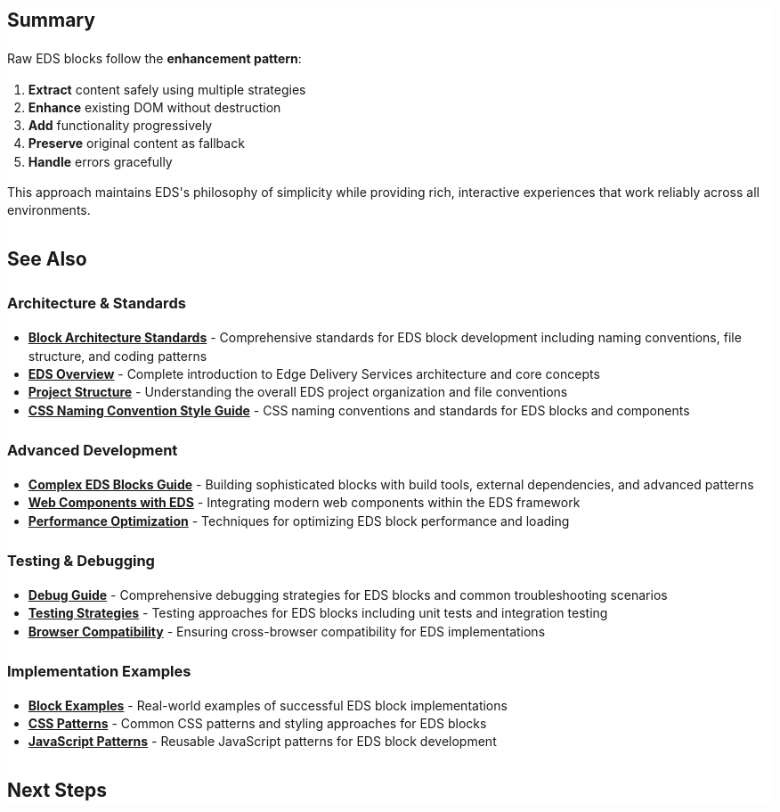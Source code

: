 ## Summary

Raw EDS blocks follow the **enhancement pattern**:

1. **Extract** content safely using multiple strategies
2. **Enhance** existing DOM without destruction
3. **Add** functionality progressively
4. **Preserve** original content as fallback
5. **Handle** errors gracefully

This approach maintains EDS's philosophy of simplicity while providing rich, interactive experiences that work reliably across all environments.

## See Also

### Architecture & Standards
- **[Block Architecture Standards](block-architecture-standards.md)** - Comprehensive standards for EDS block development including naming conventions, file structure, and coding patterns
- **[EDS Overview](eds.md)** - Complete introduction to Edge Delivery Services architecture and core concepts
- **[Project Structure](project-structure.md)** - Understanding the overall EDS project organization and file conventions
- **[CSS Naming Convention Style Guide](style-guide.md)** - CSS naming conventions and standards for EDS blocks and components

### Advanced Development
- **[Complex EDS Blocks Guide](complex-eds-blocks-guide.md)** - Building sophisticated blocks with build tools, external dependencies, and advanced patterns
- **[Web Components with EDS](web-components-with-eds.md)** - Integrating modern web components within the EDS framework
- **[Performance Optimization](performance-optimization.md)** - Techniques for optimizing EDS block performance and loading

### Testing & Debugging
- **[Debug Guide](debug.md)** - Comprehensive debugging strategies for EDS blocks and common troubleshooting scenarios
- **[Testing Strategies](testing-strategies.md)** - Testing approaches for EDS blocks including unit tests and integration testing
- **[Browser Compatibility](browser-compatibility.md)** - Ensuring cross-browser compatibility for EDS implementations

### Implementation Examples
- **[Block Examples](block-examples.md)** - Real-world examples of successful EDS block implementations
- **[CSS Patterns](css-patterns.md)** - Common CSS patterns and styling approaches for EDS blocks
- **[JavaScript Patterns](javascript-patterns.md)** - Reusable JavaScript patterns for EDS block development

## Next Steps

